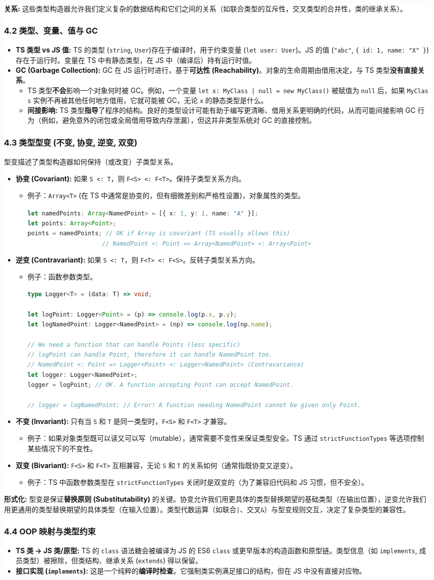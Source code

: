 **关系:** 这些类型构造器允许我们定义复杂的数据结构和它们之间的关系（如联合类型的互斥性，交叉类型的合并性，类的继承关系）。

### 4.2 类型、变量、值与 GC

- **TS 类型 vs JS 值:** TS 的类型 (`string`, `User`)存在于编译时，用于约束变量 (`let user: User`)。JS 的值 (`"abc"`, `{ id: 1, name: "X" }`)存在于运行时。变量在 TS 中有静态类型，在 JS 中（编译后）持有运行时值。
- **GC (Garbage Collection):** GC 在 JS 运行时进行，基于**可达性 (Reachability)**。对象的生命周期由借用决定，与 TS 类型**没有直接关系**。
  - TS 类型**不会**影响一个对象何时被 GC。例如，一个变量 `let x: MyClass | null = new MyClass()` 被赋值为 `null` 后，如果 `MyClass` 实例不再被其他任何地方借用，它就可能被 GC，无论 `x` 的静态类型是什么。
  - **间接影响:** TS 类型**指导**了程序的结构。良好的类型设计可能有助于编写更清晰、借用关系更明确的代码，从而可能间接影响 GC 行为（例如，避免意外的闭包或全局借用导致内存泄漏），但这并非类型系统对 GC 的直接控制。

### 4.3 类型型变 (不变, 协变, 逆变, 双变)

型变描述了类型构造器如何保持（或改变）子类型关系。

- **协变 (Covariant):** 如果 `S <: T`，则 `F<S> <: F<T>`。保持子类型关系方向。
  - 例子：`Array<T>` (在 TS 中通常是协变的，但有细微差别和严格性设置)，对象属性的类型。

      ```typescript
      let namedPoints: Array<NamedPoint> = [{ x: 1, y: 1, name: "A" }];
      let points: Array<Point>;
      points = namedPoints; // OK if Array is covariant (TS usually allows this)
                           // NamedPoint <: Point => Array<NamedPoint> <: Array<Point>
      ```

- **逆变 (Contravariant):** 如果 `S <: T`，则 `F<T> <: F<S>`。反转子类型关系方向。
  - 例子：函数参数类型。

      ```typescript
      type Logger<T> = (data: T) => void;

      let logPoint: Logger<Point> = (p) => console.log(p.x, p.y);
      let logNamedPoint: Logger<NamedPoint> = (np) => console.log(np.name);

      // We need a function that can handle Points (less specific)
      // logPoint can handle Point, therefore it can handle NamedPoint too.
      // NamedPoint <: Point => Logger<Point> <: Logger<NamedPoint> (Contravariance)
      let logger: Logger<NamedPoint>;
      logger = logPoint; // OK. A function accepting Point can accept NamedPoint.

      // logger = logNamedPoint; // Error! A function needing NamedPoint cannot be given only Point.
      ```

- **不变 (Invariant):** 只有当 `S` 和 `T` 是同一类型时，`F<S>` 和 `F<T>` 才兼容。
  - 例子：如果对象类型既可以读又可以写（mutable），通常需要不变性来保证类型安全。TS 通过 `strictFunctionTypes` 等选项控制某些情况下的不变性。
- **双变 (Bivariant):** `F<S>` 和 `F<T>` 互相兼容，无论 `S` 和 `T` 的关系如何（通常指既协变又逆变）。
  - 例子：TS 中函数参数类型在 `strictFunctionTypes` 关闭时是双变的（为了兼容旧代码和 JS 习惯，但不安全）。

**形式化:** 型变是保证**替换原则 (Substitutability)** 的关键。协变允许我们用更具体的类型替换期望的基础类型（在输出位置），逆变允许我们用更通用的类型替换期望的具体类型（在输入位置）。类型代数运算（如联合`|`、交叉`&`）与型变规则交互，决定了复杂类型的兼容性。

### 4.4 OOP 映射与类型约束

- **TS 类 -> JS 类/原型:** TS 的 `class` 语法糖会被编译为 JS 的 ES6 `class` 或更早版本的构造函数和原型链。类型信息（如 `implements`, 成员类型）被擦除，但类结构、继承关系 (`extends`) 得以保留。
- **接口实现 (`implements`):** 这是一个纯粹的**编译时检查**。它强制类实例满足接口的结构，但在 JS 中没有直接对应物。
